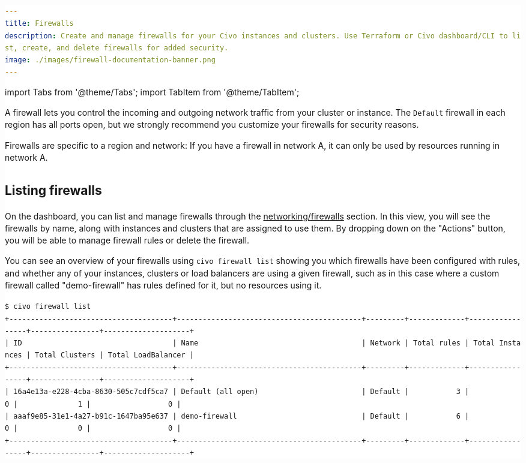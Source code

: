 ```yaml
---
title: Firewalls
description: Create and manage firewalls for your Civo instances and clusters. Use Terraform or Civo dashboard/CLI to list, create, and delete firewalls for added security.
image: ./images/firewall-documentation-banner.png
---
```


import Tabs from '@theme/Tabs';
import TabItem from '@theme/TabItem';

<head>
  <title>Using Firewalls with Civo Networking | Civo Documentation</title>
</head>

A firewall lets you control the incoming and outgoing network traffic from your cluster or instance. The `Default` firewall in each region has all ports open, but we strongly recommend you customize your firewalls for security reasons.

Firewalls are specific to a region and network: If you have a firewall in network A, it can only be used by resources running in network A.

## Listing firewalls

<Tabs groupId="list-firewalls">
<TabItem value="dashboard" label="Dashboard">

On the dashboard, you can list and manage firewalls through the [networking/firewalls](https://dashboard.civo.com/firewalls) section. In this view, you will see the firewalls by name, along with instances and clusters that are assigned to use them. By dropping down on the "Actions" button, you will be able to manage firewall rules or delete the firewall.
</TabItem>

<TabItem value="cli" label="Civo CLI">

You can see an overview of your firewalls using `civo firewall list` showing you which firewalls have been configured with rules, and whether any of your instances, clusters or load balancers are using a given firewall, such as in this case where a custom firewall called "demo-firewall" has rules defined for it, but no resources using it.

```console
$ civo firewall list
+--------------------------------------+-------------------------------------------+---------+-------------+-----------------+----------------+--------------------+
| ID                                   | Name                                      | Network | Total rules | Total Instances | Total Clusters | Total LoadBalancer |
+--------------------------------------+-------------------------------------------+---------+-------------+-----------------+----------------+--------------------+
| 16a4e13a-e228-4cba-8630-505c7cdf5ca7 | Default (all open)                        | Default |           3 |               0 |              1 |                  0 |
| aaaf9e85-31e1-4a27-b91c-1647ba95e637 | demo-firewall                             | Default |           6 |               0 |              0 |                  0 |
+--------------------------------------+-------------------------------------------+---------+-------------+-----------------+----------------+--------------------+
```
